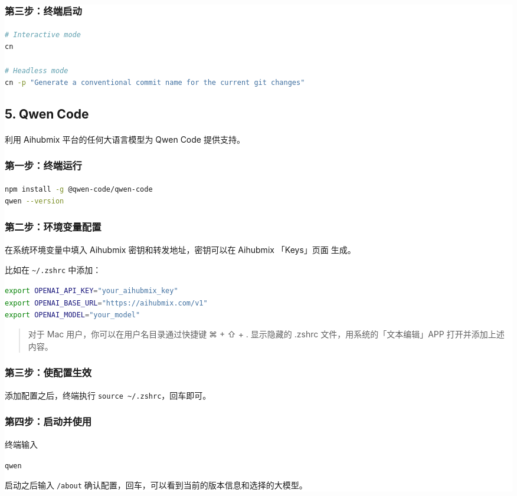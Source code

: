 
### 第三步：终端启动
```bash 
# Interactive mode
cn

# Headless mode
cn -p "Generate a conventional commit name for the current git changes"
```

## 5. Qwen Code 

利用 Aihubmix 平台的任何大语言模型为 Qwen Code 提供支持。

### 第一步：终端运行
```bash 
npm install -g @qwen-code/qwen-code
qwen --version
```

### 第二步：环境变量配置

在系统环境变量中填入 Aihubmix 密钥和转发地址，密钥可以在 Aihubmix 「Keys」页面 生成。

比如在 `~/.zshrc` 中添加：
```bash 
export OPENAI_API_KEY="your_aihubmix_key"
export OPENAI_BASE_URL="https://aihubmix.com/v1"
export OPENAI_MODEL="your_model"
```

> 对于 Mac 用户，你可以在用户名目录通过快捷键 ⌘ + ⇧ + . 显示隐藏的 .zshrc 文件，用系统的「文本编辑」APP 打开并添加上述内容。


### 第三步：使配置生效
添加配置之后，终端执行 `source ~/.zshrc`，回车即可。

### 第四步：启动并使用

终端输入
```bash 
qwen
```

启动之后输入 `/about` 确认配置，回车，可以看到当前的版本信息和选择的大模型。